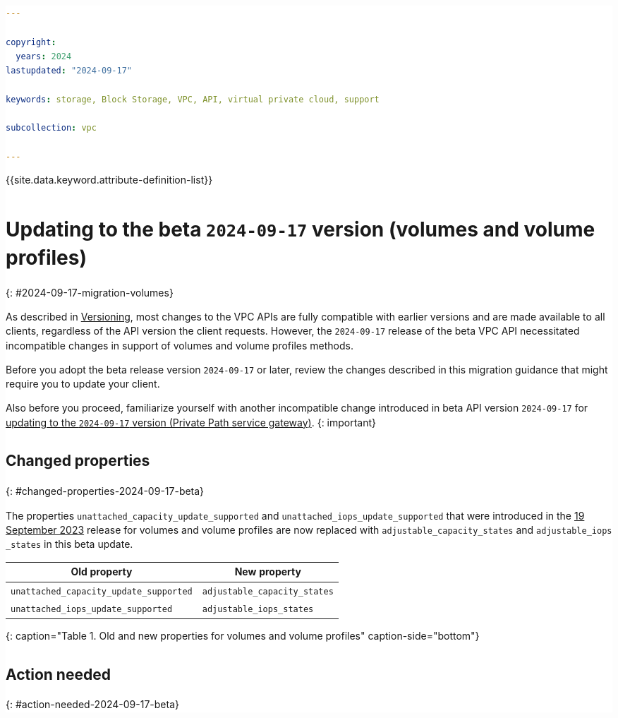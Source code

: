 ```yaml
---

copyright:
  years: 2024
lastupdated: "2024-09-17"

keywords: storage, Block Storage, VPC, API, virtual private cloud, support

subcollection: vpc

---
```


{{site.data.keyword.attribute-definition-list}}

# Updating to the beta `2024-09-17` version (volumes and volume profiles)
{: #2024-09-17-migration-volumes}

As described in [Versioning](/apidocs/vpc/latest#api-versioning), most changes to the VPC APIs are fully compatible with earlier versions and are made available to all clients, regardless of the API version the client requests. However, the `2024-09-17` release of the beta VPC API necessitated incompatible changes in support of volumes and volume profiles methods.

Before you adopt the beta release version `2024-09-17` or later, review the changes described in this migration guidance that might require you to update your client.

Also before you proceed, familiarize yourself with another incompatible change introduced in beta API version `2024-09-17` for  [updating to the `2024-09-17` version (Private Path service gateway)](/docs/vpc?topic=vpc-2024-09-17-migration-private-path-service-gateway).
{: important}

## Changed properties
{: #changed-properties-2024-09-17-beta}

The properties `unattached_capacity_update_supported` and `unattached_iops_update_supported` that were introduced in the [19 September 2023](/docs/vpc?topic=vpc-api-change-log-beta&interface=api#19-september-2023-beta) release for volumes and volume profiles are now replaced with `adjustable_capacity_states` and `adjustable_iops_states` in this beta update.

| Old property                           | New property                 |
|----------------------------------------|------------------------------|
| `unattached_capacity_update_supported` | `adjustable_capacity_states` |
| `unattached_iops_update_supported`     | `adjustable_iops_states`     |
{: caption="Table 1. Old and new properties for volumes and volume profiles" caption-side="bottom"}

## Action needed
{: #action-needed-2024-09-17-beta}
